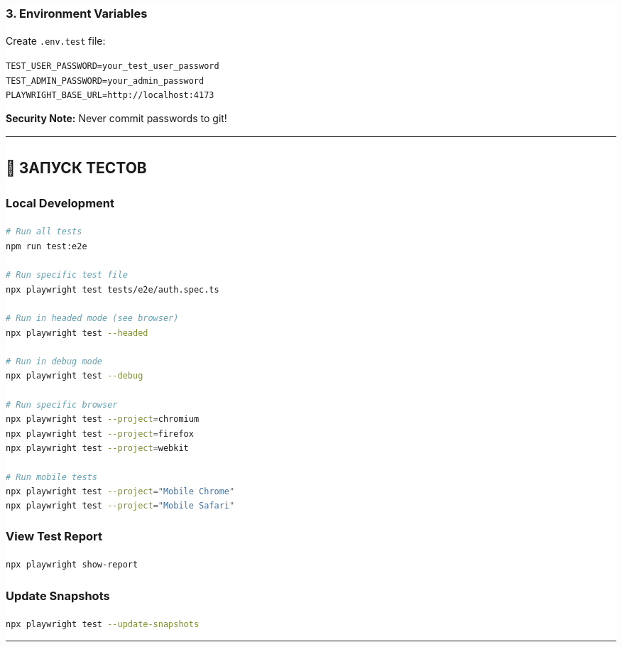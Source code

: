 ### 3. Environment Variables

Create `.env.test` file:

```env
TEST_USER_PASSWORD=your_test_user_password
TEST_ADMIN_PASSWORD=your_admin_password
PLAYWRIGHT_BASE_URL=http://localhost:4173
```

**Security Note:** Never commit passwords to git!

---

## 🚀 ЗАПУСК ТЕСТОВ

### Local Development

```bash
# Run all tests
npm run test:e2e

# Run specific test file
npx playwright test tests/e2e/auth.spec.ts

# Run in headed mode (see browser)
npx playwright test --headed

# Run in debug mode
npx playwright test --debug

# Run specific browser
npx playwright test --project=chromium
npx playwright test --project=firefox
npx playwright test --project=webkit

# Run mobile tests
npx playwright test --project="Mobile Chrome"
npx playwright test --project="Mobile Safari"
```

### View Test Report

```bash
npx playwright show-report
```

### Update Snapshots

```bash
npx playwright test --update-snapshots
```

---
